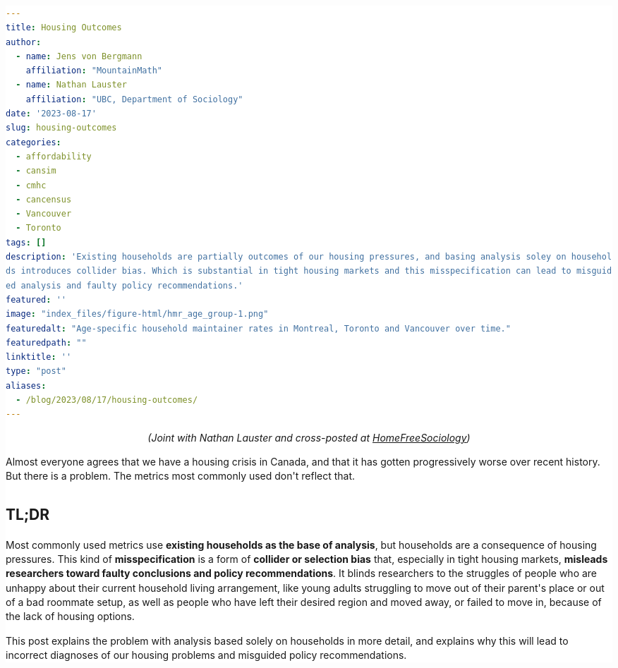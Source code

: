 ```yaml
---
title: Housing Outcomes
author: 
  - name: Jens von Bergmann
    affiliation: "MountainMath"
  - name: Nathan Lauster
    affiliation: "UBC, Department of Sociology"
date: '2023-08-17'
slug: housing-outcomes
categories:
  - affordability
  - cansim
  - cmhc
  - cancensus
  - Vancouver
  - Toronto
tags: []
description: 'Existing households are partially outcomes of our housing pressures, and basing analysis soley on households introduces collider bias. Which is substantial in tight housing markets and this misspecification can lead to misguided analysis and faulty policy recommendations.'
featured: ''
image: "index_files/figure-html/hmr_age_group-1.png"
featuredalt: "Age-specific household maintainer rates in Montreal, Toronto and Vancouver over time."
featuredpath: ""
linktitle: ''
type: "post"
aliases:
  - /blog/2023/08/17/housing-outcomes/
---
```


<p style="text-align:center;"><i>(Joint with Nathan Lauster and cross-posted at <a href="https://homefreesociology.com/2023/08/17/housing-outcomes/" target="_blank">HomeFreeSociology</a>)</i></p>



Almost everyone agrees that we have a housing crisis in Canada, and that it has gotten progressively worse over recent history. But there is a problem. The metrics most commonly used don't reflect that.

## TL;DR

Most commonly used metrics use **existing households as the base of analysis**, but households are a consequence of housing pressures. This kind of **misspecification** is a form of **collider or selection bias** that, especially in tight housing markets, **misleads researchers toward faulty conclusions and policy recommendations**. It blinds researchers to the struggles of people who are unhappy about their current household living arrangement, like young adults struggling to move out of their parent's place or out of a bad roommate setup, as well as people who have left their desired region and moved away, or failed to move in, because of the lack of housing options.

This post explains the problem with analysis based solely on households in more detail, and explains why this will lead to incorrect diagnoses of our housing problems and misguided policy recommendations.

